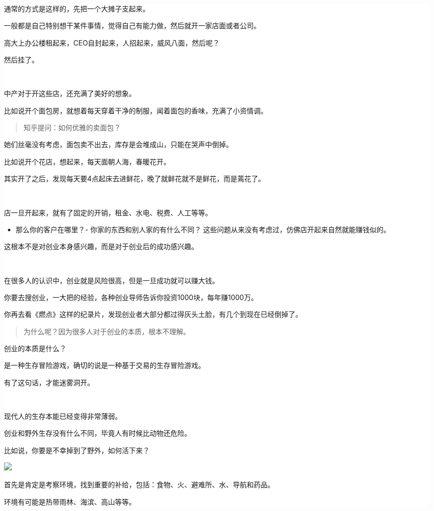 通常的方式是这样的，先把一个大摊子支起来。

一般都是自己特别想干某件事情，觉得自己有能力做，然后就开一家店面或者公司。

高大上办公楼租起来，CEO自封起来，人招起来，威风八面，然后呢？

然后挂了。

&nbsp;

中产对于开这些店，还充满了美好的想象。

比如说开个面包房，就想着每天穿着干净的制服，闻着面包的香味，充满了小资情调。

> <section class="js_blockquote_digest"><section>知乎提问：如何优雅的卖面包？</section></section>

她们丝毫没有考虑，面包卖不出去，库存是会堆成山，只能在哭声中倒掉。

比如说开个花店，想起来，每天面朝人海，春暖花开。

其实开了之后，发现每天要4点起床去进鲜花，晚了就鲜花就不是鲜花，而是蔫花了。

&nbsp;

店一旦开起来，就有了固定的开销，租金、水电、税费、人工等等。
- 那么你的客户在哪里？- 你家的东西和别人家的有什么不同？
这些问题从来没有考虑过，仿佛店开起来自然就能赚钱似的。

这根本不是对创业本身感兴趣，而是对于创业后的成功感兴趣。

&nbsp;



在很多人的认识中，创业就是风险很高，但是一旦成功就可以赚大钱。

你要去搜创业，一大把的经验，各种创业导师告诉你投资1000块，每年赚1000万。

你再去看《燃点》这样的纪录片，发现创业者大部分都过得灰头土脸，有几个到现在已经倒掉了。&nbsp;



> <section class="js_blockquote_digest"><section>为什么呢？因为很多人对于创业的本质，根本不理解。</section></section>

创业的本质是什么？

是一种生存冒险游戏，确切的说是一种基于交易的生存冒险游戏。

有了这句话，才能迷雾洞开。

&nbsp;

现代人的生存本能已经变得非常薄弱。

创业和野外生存没有什么不同，毕竟人有时候比动物还危险。

比如说，你要是不幸掉到了野外，如何活下来？



<img class="rich_pages js_insertlocalimg" data-ratio="0.8962655601659751" data-s="300,640" src="https://mmbiz.qpic.cn/mmbiz_png/Ok4hZ0tV6r5YLTqHbtxjLmRsS7DGmTftJg4q9aDq3ZtPYAlEbQgueHM9JDO9qiaiaImsef1NTKzP0YZAfOFEXkGA/640?wx_fmt=png" data-type="png" data-w="241" style=""/>

首先是肯定是考察环境，找到重要的补给，包括：食物、火、避难所、水、导航和药品。

环境有可能是热带雨林、海滨、高山等等。
